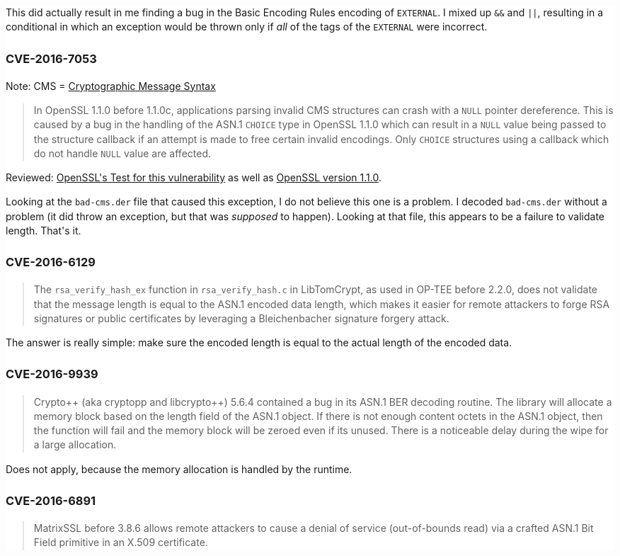 This did actually result in me finding a bug in the Basic Encoding Rules encoding
of `EXTERNAL`. I mixed up `&&` and `||`, resulting in a conditional in which
an exception would be thrown only if _all_ of the tags of the `EXTERNAL` were
incorrect.

### CVE-2016-7053

Note: CMS = [Cryptographic Message Syntax](https://tools.ietf.org/html/rfc5652)

> In OpenSSL 1.1.0 before 1.1.0c, applications parsing invalid CMS structures 
> can crash with a `NULL` pointer dereference. This is caused by a bug in the 
> handling of the ASN.1 `CHOICE` type in OpenSSL 1.1.0 which can result in a 
> `NULL` value being passed to the structure callback if an attempt is made to 
> free certain invalid encodings. Only `CHOICE` structures using a callback 
> which do not handle `NULL` value are affected.

Reviewed:
[OpenSSL's Test for this vulnerability](
        https://github.com/openssl/openssl/blob/6a69e8694af23dae1d1927813932f4296d133416/test/recipes/25-test_d2i.t) 
as well as 
[OpenSSL version 1.1.0](
        https://github.com/openssl/openssl/blob/OpenSSL_1_1_0-stable/apps/cms.c).

Looking at the `bad-cms.der` file that caused this exception, I do not 
believe this one is a problem. I decoded `bad-cms.der` without a problem
(it did throw an exception, but that was _supposed_ to happen). Looking at
that file, this appears to be a failure to validate length. That's it.

### CVE-2016-6129

> The `rsa_verify_hash_ex` function in `rsa_verify_hash.c` in LibTomCrypt, as 
> used in OP-TEE before 2.2.0, does not validate that the message length is 
> equal to the ASN.1 encoded data length, which makes it easier for remote 
> attackers to forge RSA signatures or public certificates by leveraging a 
> Bleichenbacher signature forgery attack.

The answer is really simple: make sure the encoded length is equal to the 
actual length of the encoded data.

### CVE-2016-9939

> Crypto++ (aka cryptopp and libcrypto++) 5.6.4 contained a bug in its ASN.1 
> BER decoding routine. The library will allocate a memory block based on the 
> length field of the ASN.1 object. If there is not enough content octets in 
> the ASN.1 object, then the function will fail and the memory block will be 
> zeroed even if its unused. There is a noticeable delay during the wipe for a 
> large allocation.

Does not apply, because the memory allocation is handled by the runtime.

### CVE-2016-6891

> MatrixSSL before 3.8.6 allows remote attackers to cause a denial of service 
> (out-of-bounds read) via a crafted ASN.1 Bit Field primitive in an X.509 
> certificate.
